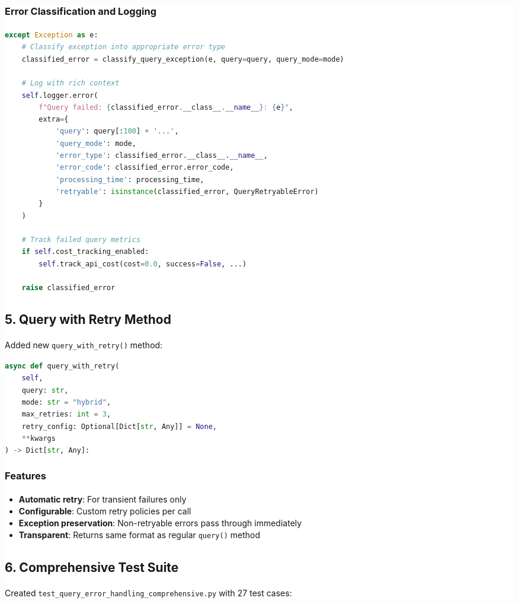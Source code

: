 ### Error Classification and Logging
```python
except Exception as e:
    # Classify exception into appropriate error type
    classified_error = classify_query_exception(e, query=query, query_mode=mode)
    
    # Log with rich context
    self.logger.error(
        f"Query failed: {classified_error.__class__.__name__}: {e}",
        extra={
            'query': query[:100] + '...',
            'query_mode': mode,  
            'error_type': classified_error.__class__.__name__,
            'error_code': classified_error.error_code,
            'processing_time': processing_time,
            'retryable': isinstance(classified_error, QueryRetryableError)
        }
    )
    
    # Track failed query metrics
    if self.cost_tracking_enabled:
        self.track_api_cost(cost=0.0, success=False, ...)
    
    raise classified_error
```

## 5. Query with Retry Method

Added new `query_with_retry()` method:

```python
async def query_with_retry(
    self,
    query: str,
    mode: str = "hybrid", 
    max_retries: int = 3,
    retry_config: Optional[Dict[str, Any]] = None,
    **kwargs
) -> Dict[str, Any]:
```

### Features
- **Automatic retry**: For transient failures only
- **Configurable**: Custom retry policies per call
- **Exception preservation**: Non-retryable errors pass through immediately
- **Transparent**: Returns same format as regular `query()` method

## 6. Comprehensive Test Suite

Created `test_query_error_handling_comprehensive.py` with 27 test cases:

